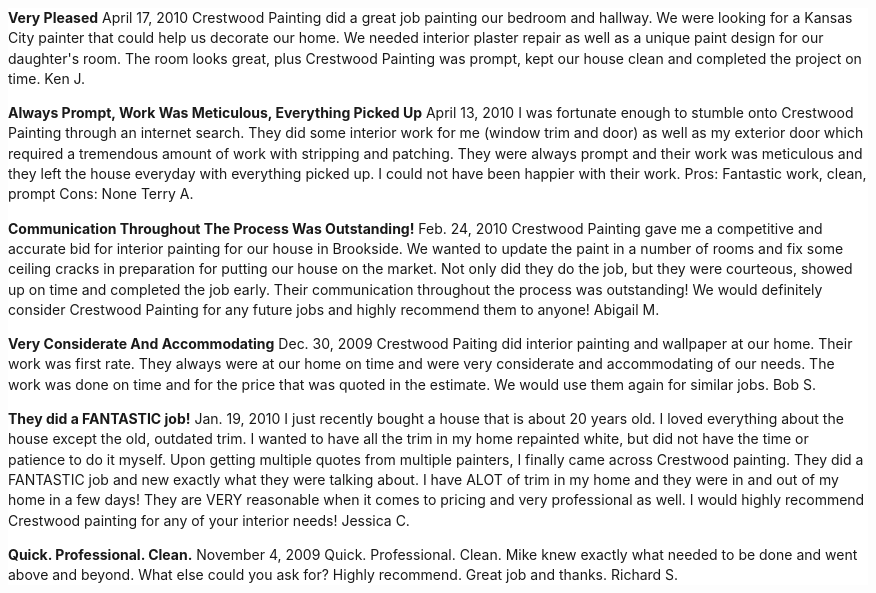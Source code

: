 **Very Pleased**
April 17, 2010
Crestwood Painting did a great job painting our bedroom and hallway. We were looking for a Kansas City painter that could help us decorate our home. We needed interior plaster repair as well as a unique paint design for our daughter's room. The room looks great, plus Crestwood Painting was prompt, kept our house clean and completed the project on time.
Ken J.

**Always Prompt, Work Was Meticulous, Everything Picked Up**
April 13, 2010
I was fortunate enough to stumble onto Crestwood Painting through an internet search. They did some interior work for me (window trim and door) as well as my exterior door which required a tremendous amount of work with stripping and patching. They were always prompt and their work was meticulous and they left the house everyday with everything picked up. I could not have been happier with their work.
Pros: Fantastic work, clean, prompt
Cons: None
Terry A.

**Communication Throughout The Process Was Outstanding!**
Feb. 24, 2010
Crestwood Painting gave me a competitive and accurate bid for interior painting for our house in Brookside. We wanted to update the paint in a number of rooms and fix some ceiling cracks in preparation for putting our house on the market. Not only did they do the job, but they were courteous, showed up on time and completed the job early. Their communication throughout the process was outstanding! We would definitely consider Crestwood Painting for any future jobs and highly recommend them to anyone!
Abigail M.

**Very Considerate And Accommodating**
Dec. 30, 2009
Crestwood Paiting did interior painting and wallpaper at our home. Their work was first rate. They always were at our home on time and were very considerate and accommodating of our needs. The work was done on time and for the price that was quoted in the estimate. We would use them again for similar jobs.
Bob S.

**They did a FANTASTIC job!**
Jan. 19, 2010
I just recently bought a house that is about 20 years old. I loved everything about the house except the old, outdated trim. I wanted to have all the trim in my home repainted white, but did not have the time or patience to do it myself. Upon getting multiple quotes from multiple painters, I finally came across Crestwood painting. They did a FANTASTIC job and new exactly what they were talking about. I have ALOT of trim in my home and they were in and out of my home in a few days! They are VERY reasonable when it comes to pricing and very professional as well. I would highly recommend Crestwood painting for any of your interior needs!
Jessica C.

**Quick. Professional. Clean.**
November 4, 2009
Quick. Professional. Clean.
Mike knew exactly what needed to be done and went above and beyond.
What else could you ask for?
Highly recommend.
Great job and thanks.
Richard S.

